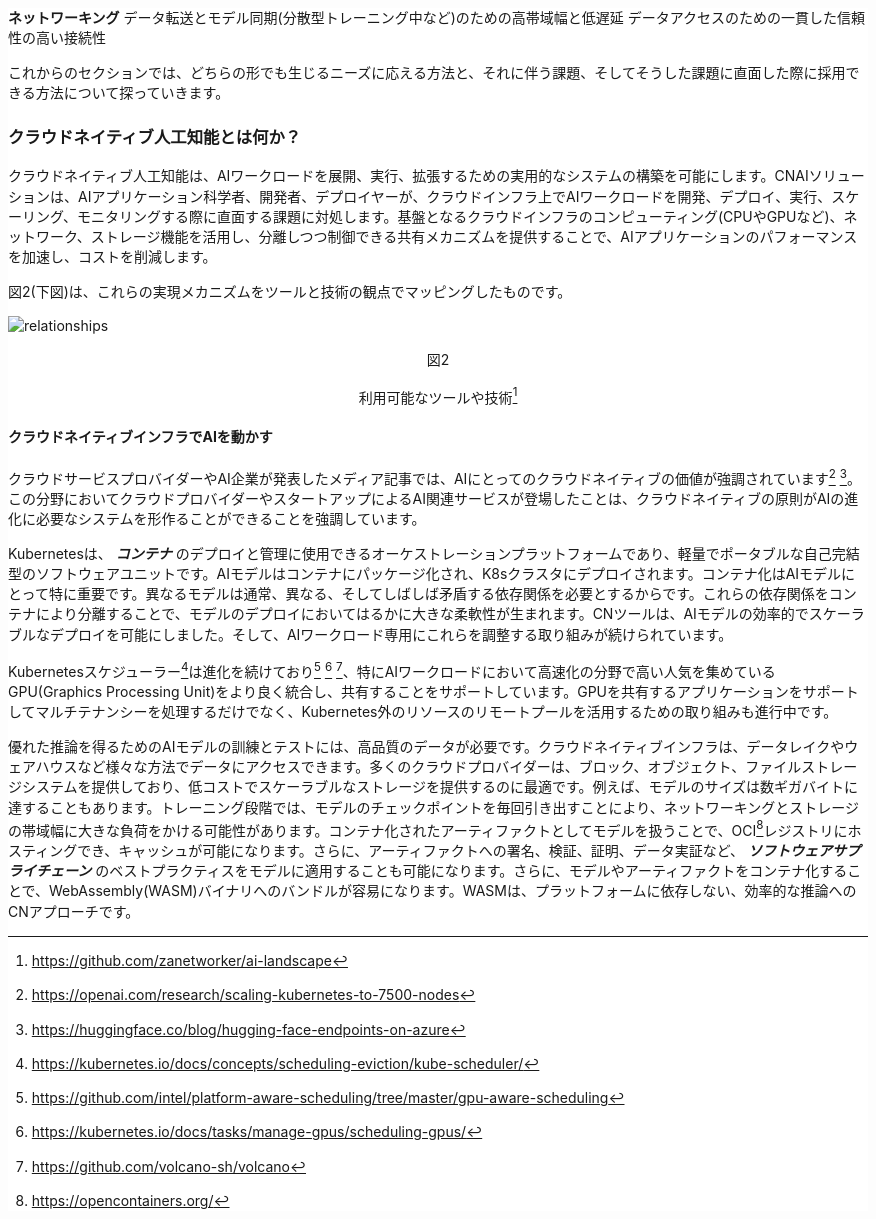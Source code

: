    </td>
  </tr>
  <tr>
   <td><strong>ネットワーキング</strong>
   </td>
   <td>データ転送とモデル同期(分散型トレーニング中など)のための高帯域幅と低遅延
   </td>
   <td>データアクセスのための一貫した信頼性の高い接続性
   </td>
  </tr>
</table>


これからのセクションでは、どちらの形でも生じるニーズに応える方法と、それに伴う課題、そしてそうした課題に直面した際に採用できる方法について探っていきます。


### クラウドネイティブ人工知能とは何か？

クラウドネイティブ人工知能は、AIワークロードを展開、実行、拡張するための実用的なシステムの構築を可能にします。CNAIソリューションは、AIアプリケーション科学者、開発者、デプロイヤーが、クラウドインフラ上でAIワークロードを開発、デプロイ、実行、スケーリング、モニタリングする際に直面する課題に対処します。基盤となるクラウドインフラのコンピューティング(CPUやGPUなど)、ネットワーク、ストレージ機能を活用し、分離しつつ制御できる共有メカニズムを提供することで、AIアプリケーションのパフォーマンスを加速し、コストを削減します。

図2(下図)は、これらの実現メカニズムをツールと技術の観点でマッピングしたものです。

<p style="text-align: right">

</p>

![relationships](https://github.com/zanetworker/ai-landscape/blob/main/pngs/relationships.png?raw=true)

<center>
図2

利用可能なツールや技術[^18]
</center>

#### クラウドネイティブインフラでAIを動かす

クラウドサービスプロバイダーやAI企業が発表したメディア記事では、AIにとってのクラウドネイティブの価値が強調されています[^19] [^20]。この分野においてクラウドプロバイダーやスタートアップによるAI関連サービスが登場したことは、クラウドネイティブの原則がAIの進化に必要なシステムを形作ることができることを強調しています。

Kubernetesは、 **_コンテナ_** のデプロイと管理に使用できるオーケストレーションプラットフォームであり、軽量でポータブルな自己完結型のソフトウェアユニットです。AIモデルはコンテナにパッケージ化され、K8sクラスタにデプロイされます。コンテナ化はAIモデルにとって特に重要です。異なるモデルは通常、異なる、そしてしばしば矛盾する依存関係を必要とするからです。これらの依存関係をコンテナにより分離することで、モデルのデプロイにおいてはるかに大きな柔軟性が生まれます。CNツールは、AIモデルの効率的でスケーラブルなデプロイを可能にしました。そして、AIワークロード専用にこれらを調整する取り組みが続けられています。

Kubernetesスケジューラー[^21]は進化を続けており[^22] [^23] [^24]、特にAIワークロードにおいて高速化の分野で高い人気を集めているGPU(Graphics Processing Unit)をより良く統合し、共有することをサポートしています。GPUを共有するアプリケーションをサポートしてマルチテナンシーを処理するだけでなく、Kubernetes外のリソースのリモートプールを活用するための取り組みも進行中です。

優れた推論を得るためのAIモデルの訓練とテストには、高品質のデータが必要です。クラウドネイティブインフラは、データレイクやウェアハウスなど様々な方法でデータにアクセスできます。多くのクラウドプロバイダーは、ブロック、オブジェクト、ファイルストレージシステムを提供しており、低コストでスケーラブルなストレージを提供するのに最適です。例えば、モデルのサイズは数ギガバイトに達することもあります。トレーニング段階では、モデルのチェックポイントを毎回引き出すことにより、ネットワーキングとストレージの帯域幅に大きな負荷をかける可能性があります。コンテナ化されたアーティファクトとしてモデルを扱うことで、OCI[^25]レジストリにホスティングでき、キャッシュが可能になります。さらに、アーティファクトへの署名、検証、証明、データ実証など、 ***_ソフトウェアサプライチェーン_*** のベストプラクティスをモデルに適用することも可能になります。さらに、モデルやアーティファクトをコンテナ化することで、WebAssembly(WASM)バイナリへのバンドルが容易になります。WASMは、プラットフォームに依存しない、効率的な推論へのCNアプローチです。


[^1]: https://github.com/cncf/toc/blob/main/DEFINITION.md
[^2]: https://en.wikipedia.org/wiki/Microservices
[^3]: https://landscape.cncf.io/guide
[^4]: https://docs.aws.amazon.com/whitepapers/latest/build-secure-enterprise-ml-platform/personas-for-an-ml-platform.html
[^5]: First release of Docker March 20, 2013.
[^6]: https://en.wikipedia.org/wiki/LXC
[^7]: https://en.wikipedia.org/wiki/Docker_(software)
[^8]: https://static.googleusercontent.com/media/research.google.com/en//pubs/archive/44843.pdf
[^9]: https://github.com/cncf/toc/blob/main/DEFINITION.md as of Jul 18, 2023
[^10]: https://en.wikipedia.org/wiki/DevOps
[^11]: https://about.gitlab.com/topics/gitops/
[^12]: https://ai100.stanford.edu/2016-report/appendix-i-short-history-ai
[^13]: https://youtu.be/P18EdAKuC1U?si=Dd74AdpbF3EgzVmn
[^14]: https://www.cs.toronto.edu/~hinton/absps/NatureDeepReview.pdf
[^15]: https://arxiv.org/abs/2008.02217
[^16]: https://openai.com/chatgpt
[^17]: https://en.wikipedia.org/wiki/Prompt_engineering#Retrieval-augmented_generation
[^18]: https://github.com/zanetworker/ai-landscape
[^19]: https://openai.com/research/scaling-kubernetes-to-7500-nodes
[^20]: https://huggingface.co/blog/hugging-face-endpoints-on-azure
[^21]: https://kubernetes.io/docs/concepts/scheduling-eviction/kube-scheduler/
[^22]: https://github.com/intel/platform-aware-scheduling/tree/master/gpu-aware-scheduling
[^23]: https://kubernetes.io/docs/tasks/manage-gpus/scheduling-gpus/
[^24]: https://github.com/volcano-sh/volcano
[^25]: https://opencontainers.org/
[^26]: https://k8sgpt.ai/
[^27]: https://docs.aws.amazon.com/whitepapers/latest/build-secure-enterprise-ml-platform/personas-for-an-ml-platform.html
[^28]: https://docs.databricks.com/en/machine-learning/mlops/mlops-workflow.html
[^29]: https://www.ibm.com/topics/machine-learning-pipeline
[^30]: https://cloud-native.slack.com/archives/C05TYJE81SR
[^31]: https://www.intel.com/content/www/us/en/newsroom/resources/moores-law.html
[^32]: https://iapp.org/news/a/5-things-to-know-about-ai-model-cards/
[^33]: https://arxiv.org/abs/2205.07147
[^34]: https://kubernetes.io/docs/concepts/scheduling-eviction/dynamic-resource-allocation/
[^35]: https://www.linuxfoundation.org/hubfs/LF%20Research/Open%20Source%20for%20Sustainability%20-%20Report.pdf?hsLang=en
[^36]: https://github.com/kserve/kserve/
[^37]: https://arxiv.org/abs/2112.06905
[^38]: https://research.ibm.com/publications/a-carbon-aware-workload-dispatcher-in-multi-cluster-kubernetes-environments
[^39]: https://mlco2.github.io/impact/
[^40]: https://codecarbon.io/
[^41]: https://yunikorn.apache.org/
[^42]: https://volcano.sh/
[^43]: https://kueue.sigs.k8s.io/
[^44]: https://en.wikipedia.org/wiki/Gang_scheduling
[^45]: https://arxiv.org/abs/1706.03762
[^46]: https://www.samsara.com/blog/building-a-modern-machine-learning-platform-with-ray
[^47]: https://cloud.google.com/blog/products/ai-machine-learning/build-a-ml-platform-with-kubeflow-and-ray-on-gke
[^48]: https://kueue.sigs.k8s.io/docs/tasks/run_rayjobs/
[^49]: https://cloud.google.com/blog/products/containers-kubernetes/use-ray-on-kubernetes-with-kuberay
[^50]: https://www.redhat.com/en/blog/fine-tuning-and-serving-open-source-foundation-model-red-hat-openshift-ai
[^51]: https://kubernetes.io/docs/concepts/scheduling-eviction/assign-pod-node/
[^52]: https://kubernetes.io/docs/concepts/scheduling-eviction/dynamic-resource-allocation/
[^53]: https://keda.sh/
[^54]: https://opencontainers.org/
[^55]: https://pytorch.org/torcharrow/beta/index.html
[^56]: https://py.iceberg.apache.org/
[^57]: https://docs.ray.io/en/latest/data/data.html
[^58]: https://kubernetes.io/docs/concepts/scheduling-eviction/dynamic-resource-allocation/
[^59]: https://github.com/kubernetes/enhancements/tree/master/keps/sig-node/3063-dynamic-resource-allocation
[^60]: https://opentelemetry.io/
[^61]: https://www.cncf.io/projects/prometheus/
[^62]: https://github.com/anchore/grype
[^63]: https://github.com/aquasecurity/trivy
[^64]: https://github.com/kyverno/kyverno
[^65]: https://en.wikipedia.org/wiki/Confidential_computing
[^66]: https://www.cutter.com/article/large-language-models-whats-environmental-impact
[^67]: https://marksaroufim.substack.com/p/moral-language-models
[^68]: https://arxiv.org/pdf/2302.13971.pdf
[^69]: https://dl.acm.org/doi/pdf/10.1145/3604930.3605715
[^70]: https://landscape.lfai.foundation/
[^71]: https://redis.io/
[^72]: https://milvus.io/
[^73]: https://github.com/facebookresearch/faiss
[^74]: https://weaviate.io/
[^75]: https://github.com/traceloop/openllmetry
[^76]: https://opentelemetry.io/
[^77]: https://lfaidata.foundation/
[^78]: https://thealliance.ai/
[^79]: https://landscape.cncf.io/
[^80]: https://events.linuxfoundation.org/kubecon-cloudnativecon-europe/program/kids-day/#kids-day
[^81]: https://www.mooc.org/
[^82]: https://www.acm.org/
[^83]: https://www.ieee.org/
[^84]: https://www.cncf.io/
[^85]: https://thealliance.ai/
[^86]: CSAM - child sexual abuse material
[^87]: https://dtspartnership.org/wp-content/uploads/2023/01/DTSP_Trust-Safety-Glossary13023.pdf
[^88]: https://docs.google.com/document/d/1sXo-T3oEGcRTWmJJ_PUWwWyrvELi-mcEB3_27Nj_xkM/
[^89]: https://www.ohchr.org/documents/publications/guidingprinciplesbusinesshr_en.pdf
[^90]: https://www.weforum.org/projects/safety-by-design-sbd/
[^91]: https://www.gifct.org
[^92]: https://www.technologycoalition.org/
[^93]: https://www.internetsociety.org/
[^94]: https://alltechishuman.org/responsible-tech-organizations
[^95]: https://thealliance.ai/news
[^96]: https://openai.com/about
[^97]: https://www.latent.space/p/ai-engineer
[^98]: https://www.youtube.com/watch?v=1oTx7kgGeMg 
[^99]: https://en.wikipedia.org/wiki/Red_team
[^100]: https://github.com/open-telemetry/semantic-conventions/issues/327 
[^101]: https://glossary.cncf.io/